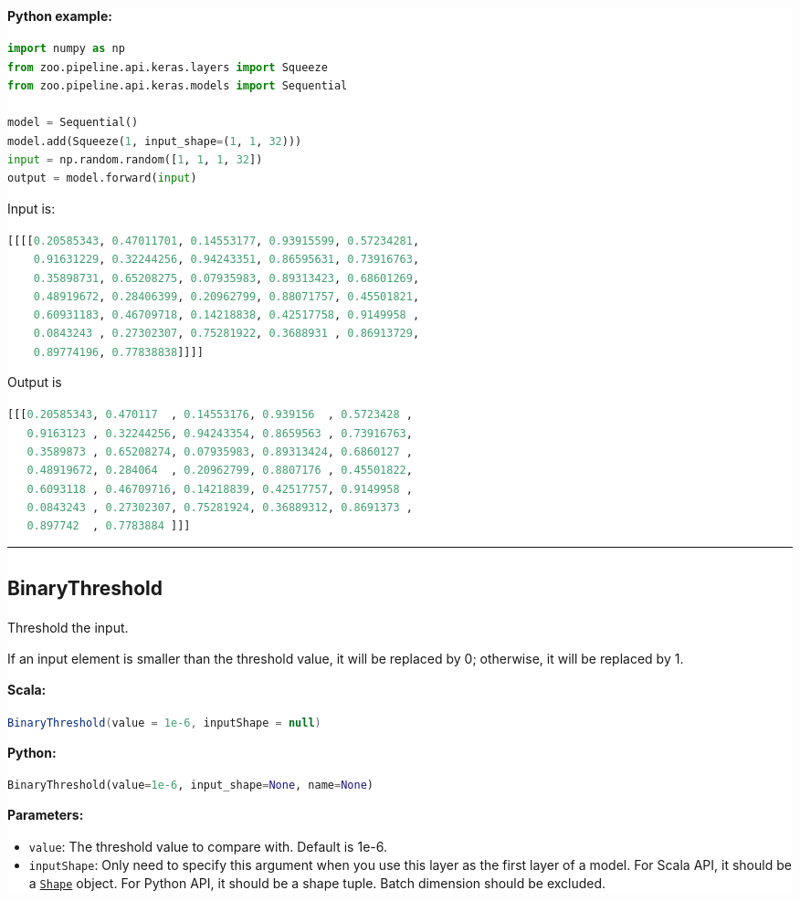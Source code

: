 **Python example:**
```python
import numpy as np
from zoo.pipeline.api.keras.layers import Squeeze
from zoo.pipeline.api.keras.models import Sequential

model = Sequential()
model.add(Squeeze(1, input_shape=(1, 1, 32)))
input = np.random.random([1, 1, 1, 32])
output = model.forward(input)
```
Input is:
```python
[[[[0.20585343, 0.47011701, 0.14553177, 0.93915599, 0.57234281,
    0.91631229, 0.32244256, 0.94243351, 0.86595631, 0.73916763,
    0.35898731, 0.65208275, 0.07935983, 0.89313423, 0.68601269,
    0.48919672, 0.28406399, 0.20962799, 0.88071757, 0.45501821,
    0.60931183, 0.46709718, 0.14218838, 0.42517758, 0.9149958 ,
    0.0843243 , 0.27302307, 0.75281922, 0.3688931 , 0.86913729,
    0.89774196, 0.77838838]]]]
```
Output is
```python
[[[0.20585343, 0.470117  , 0.14553176, 0.939156  , 0.5723428 ,
   0.9163123 , 0.32244256, 0.94243354, 0.8659563 , 0.73916763,
   0.3589873 , 0.65208274, 0.07935983, 0.89313424, 0.6860127 ,
   0.48919672, 0.284064  , 0.20962799, 0.8807176 , 0.45501822,
   0.6093118 , 0.46709716, 0.14218839, 0.42517757, 0.9149958 ,
   0.0843243 , 0.27302307, 0.75281924, 0.36889312, 0.8691373 ,
   0.897742  , 0.7783884 ]]]
```

---
## **BinaryThreshold**
Threshold the input.

If an input element is smaller than the threshold value, it will be replaced by 0; otherwise, it will be replaced by 1.

**Scala:**
```scala
BinaryThreshold(value = 1e-6, inputShape = null)
```
**Python:**
```python
BinaryThreshold(value=1e-6, input_shape=None, name=None)
```

**Parameters:**

* `value`: The threshold value to compare with. Default is 1e-6.
* `inputShape`: Only need to specify this argument when you use this layer as the first layer of a model. For Scala API, it should be a [`Shape`](../keras-api-scala/#shape) object. For Python API, it should be a shape tuple. Batch dimension should be excluded.
